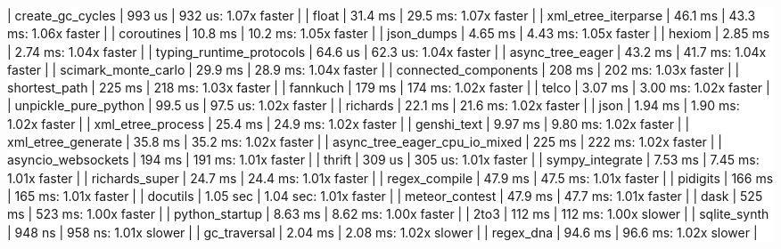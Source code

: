 | create_gc_cycles                 | 993 us                                                         | 932 us: 1.07x faster                                                    |
| float                            | 31.4 ms                                                        | 29.5 ms: 1.07x faster                                                   |
| xml_etree_iterparse              | 46.1 ms                                                        | 43.3 ms: 1.06x faster                                                   |
| coroutines                       | 10.8 ms                                                        | 10.2 ms: 1.05x faster                                                   |
| json_dumps                       | 4.65 ms                                                        | 4.43 ms: 1.05x faster                                                   |
| hexiom                           | 2.85 ms                                                        | 2.74 ms: 1.04x faster                                                   |
| typing_runtime_protocols         | 64.6 us                                                        | 62.3 us: 1.04x faster                                                   |
| async_tree_eager                 | 43.2 ms                                                        | 41.7 ms: 1.04x faster                                                   |
| scimark_monte_carlo              | 29.9 ms                                                        | 28.9 ms: 1.04x faster                                                   |
| connected_components             | 208 ms                                                         | 202 ms: 1.03x faster                                                    |
| shortest_path                    | 225 ms                                                         | 218 ms: 1.03x faster                                                    |
| fannkuch                         | 179 ms                                                         | 174 ms: 1.02x faster                                                    |
| telco                            | 3.07 ms                                                        | 3.00 ms: 1.02x faster                                                   |
| unpickle_pure_python             | 99.5 us                                                        | 97.5 us: 1.02x faster                                                   |
| richards                         | 22.1 ms                                                        | 21.6 ms: 1.02x faster                                                   |
| json                             | 1.94 ms                                                        | 1.90 ms: 1.02x faster                                                   |
| xml_etree_process                | 25.4 ms                                                        | 24.9 ms: 1.02x faster                                                   |
| genshi_text                      | 9.97 ms                                                        | 9.80 ms: 1.02x faster                                                   |
| xml_etree_generate               | 35.8 ms                                                        | 35.2 ms: 1.02x faster                                                   |
| async_tree_eager_cpu_io_mixed    | 225 ms                                                         | 222 ms: 1.02x faster                                                    |
| asyncio_websockets               | 194 ms                                                         | 191 ms: 1.01x faster                                                    |
| thrift                           | 309 us                                                         | 305 us: 1.01x faster                                                    |
| sympy_integrate                  | 7.53 ms                                                        | 7.45 ms: 1.01x faster                                                   |
| richards_super                   | 24.7 ms                                                        | 24.4 ms: 1.01x faster                                                   |
| regex_compile                    | 47.9 ms                                                        | 47.5 ms: 1.01x faster                                                   |
| pidigits                         | 166 ms                                                         | 165 ms: 1.01x faster                                                    |
| docutils                         | 1.05 sec                                                       | 1.04 sec: 1.01x faster                                                  |
| meteor_contest                   | 47.9 ms                                                        | 47.7 ms: 1.01x faster                                                   |
| dask                             | 525 ms                                                         | 523 ms: 1.00x faster                                                    |
| python_startup                   | 8.63 ms                                                        | 8.62 ms: 1.00x faster                                                   |
| 2to3                             | 112 ms                                                         | 112 ms: 1.00x slower                                                    |
| sqlite_synth                     | 948 ns                                                         | 958 ns: 1.01x slower                                                    |
| gc_traversal                     | 2.04 ms                                                        | 2.08 ms: 1.02x slower                                                   |
| regex_dna                        | 94.6 ms                                                        | 96.6 ms: 1.02x slower                                                   |